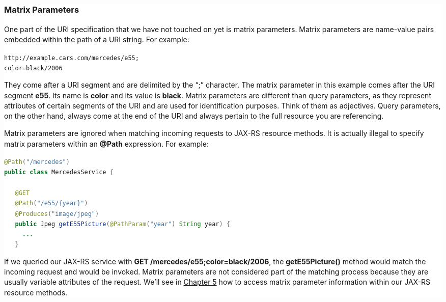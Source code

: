 
### Matrix Parameters


One part of the URI specification that we have not touched on yet is matrix parameters. Matrix parameters are name-value pairs embedded within the path of a URI string. For example:

```
http://example.cars.com/mercedes/e55;
color=black/2006
```

They come after a URI segment and are delimited by the “;” character. The matrix parameter in this example comes after the URI segment **e55**. Its name is **color** and its value is **black**. Matrix parameters are different than query parameters, as they represent attributes of certain segments of the URI and are used for identification purposes. Think of them as adjectives. Query parameters, on the other hand, always come at the end of the URI and always pertain to the full resource you are referencing.



Matrix parameters are ignored when matching incoming requests to JAX-RS resource methods. It is actually illegal to specify matrix parameters within an **@Path** expression. For example:


```Java
@Path("/mercedes")
public class MercedesService {

   @GET
   @Path("/e55/{year}")
   @Produces("image/jpeg")
   public Jpeg getE55Picture(@PathParam("year") String year) {
     ...
   }
```


If we queried our JAX-RS service with **GET /mercedes/e55;color=black/2006**, the **getE55Picture()** method would match the incoming request and would be invoked. Matrix parameters are not considered part of the matching process because they are usually variable attributes of the request. We’ll see in [Chapter 5](../chapter5/jax_rs_injection.md) how to access matrix parameter information within our JAX-RS resource methods.


















